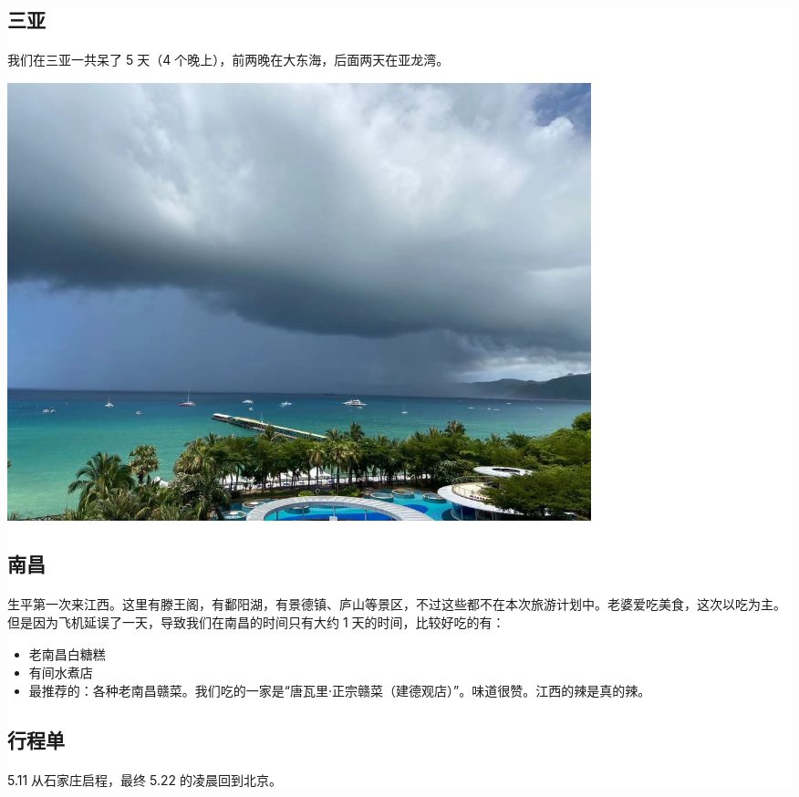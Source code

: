 ## 三亚

我们在三亚一共呆了 5 天（4 个晚上），前两晚在大东海，后面两天在亚龙湾。

<img src="/images/2021/05/sanya-hotel.jpeg" style="width: 640px;" />

## 南昌

生平第一次来江西。这里有滕王阁，有鄱阳湖，有景德镇、庐山等景区，不过这些都不在本次旅游计划中。老婆爱吃美食，这次以吃为主。但是因为飞机延误了一天，导致我们在南昌的时间只有大约 1 天的时间，比较好吃的有：

+ 老南昌白糖糕
+ 有间水煮店
+ 最推荐的：各种老南昌赣菜。我们吃的一家是“唐瓦里·正宗赣菜（建德观店）”。味道很赞。江西的辣是真的辣。

## 行程单

5.11 从石家庄启程，最终 5.22 的凌晨回到北京。
